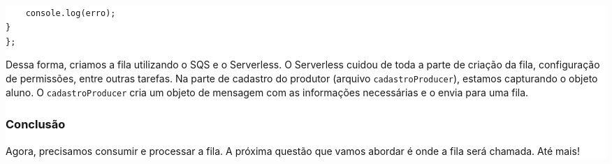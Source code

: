 ```
    console.log(erro);
}
};
```

Dessa forma, criamos a fila utilizando o SQS e o Serverless. O Serverless cuidou de toda a parte de criação da fila, configuração de permissões, entre outras tarefas. Na parte de cadastro do produtor (arquivo `cadastroProducer`), estamos capturando o objeto aluno. O `cadastroProducer` cria um objeto de mensagem com as informações necessárias e o envia para uma fila.

### Conclusão

Agora, precisamos consumir e processar a fila. A próxima questão que vamos abordar é onde a fila será chamada. Até mais!